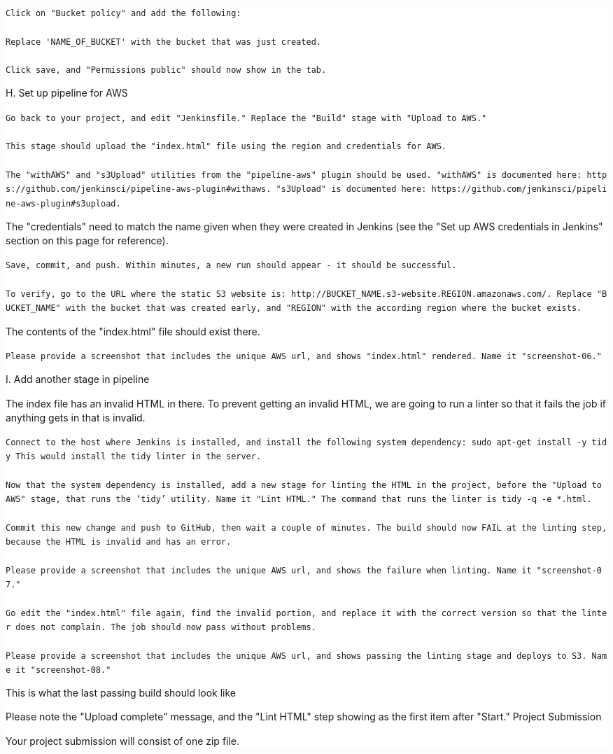     Click on "Bucket policy" and add the following:

    Replace 'NAME_OF_BUCKET' with the bucket that was just created.

    Click save, and "Permissions public" should now show in the tab.

H. Set up pipeline for AWS

    Go back to your project, and edit "Jenkinsfile." Replace the "Build" stage with "Upload to AWS."

    This stage should upload the "index.html" file using the region and credentials for AWS.

    The "withAWS" and "s3Upload" utilities from the "pipeline-aws" plugin should be used. "withAWS" is documented here: https://github.com/jenkinsci/pipeline-aws-plugin#withaws. "s3Upload" is documented here: https://github.com/jenkinsci/pipeline-aws-plugin#s3upload.

The "credentials" need to match the name given when they were created in Jenkins (see the "Set up AWS credentials in Jenkins" section on this page for reference).

    Save, commit, and push. Within minutes, a new run should appear - it should be successful.

    To verify, go to the URL where the static S3 website is: http://BUCKET_NAME.s3-website.REGION.amazonaws.com/. Replace "BUCKET_NAME" with the bucket that was created early, and "REGION" with the according region where the bucket exists.

The contents of the "index.html" file should exist there.

    Please provide a screenshot that includes the unique AWS url, and shows "index.html" rendered. Name it "screenshot-06."

I. Add another stage in pipeline

The index file has an invalid HTML in there. To prevent getting an invalid HTML, we are going to run a linter so that it fails the job if anything gets in that is invalid.

    Connect to the host where Jenkins is installed, and install the following system dependency: sudo apt-get install -y tidy This would install the tidy linter in the server.

    Now that the system dependency is installed, add a new stage for linting the HTML in the project, before the "Upload to AWS" stage, that runs the ‘tidy’ utility. Name it "Lint HTML." The command that runs the linter is tidy -q -e *.html.

    Commit this new change and push to GitHub, then wait a couple of minutes. The build should now FAIL at the linting step, because the HTML is invalid and has an error.

    Please provide a screenshot that includes the unique AWS url, and shows the failure when linting. Name it "screenshot-07."

    Go edit the "index.html" file again, find the invalid portion, and replace it with the correct version so that the linter does not complain. The job should now pass without problems.

    Please provide a screenshot that includes the unique AWS url, and shows passing the linting stage and deploys to S3. Name it "screenshot-08."

This is what the last passing build should look like

Please note the "Upload complete" message, and the "Lint HTML" step showing as the first item after "Start."
Project Submission

Your project submission will consist of one zip file.
